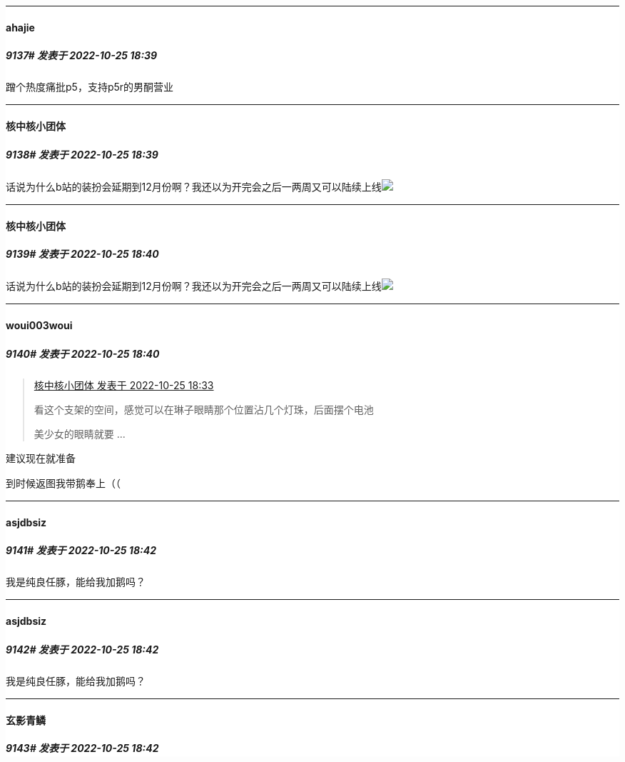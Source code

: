 *****

####  ahajie  
##### 9137#       发表于 2022-10-25 18:39

蹭个热度痛批p5，支持p5r的男酮营业

*****

####  核中核小团体  
##### 9138#       发表于 2022-10-25 18:39

话说为什么b站的装扮会延期到12月份啊？我还以为开完会之后一两周又可以陆续上线<img src="https://static.saraba1st.com/image/smiley/face2017/069.png" referrerpolicy="no-referrer">

*****

####  核中核小团体  
##### 9139#       发表于 2022-10-25 18:40

话说为什么b站的装扮会延期到12月份啊？我还以为开完会之后一两周又可以陆续上线<img src="https://static.saraba1st.com/image/smiley/face2017/069.png" referrerpolicy="no-referrer">

*****

####  woui003woui  
##### 9140#       发表于 2022-10-25 18:40

<blockquote><a href="httphttps://bbs.saraba1st.com/2b/forum.php?mod=redirect&amp;goto=findpost&amp;pid=58096478&amp;ptid=2097652" target="_blank">核中核小团体 发表于 2022-10-25 18:33</a>

看这个支架的空间，感觉可以在琳子眼睛那个位置沾几个灯珠，后面摆个电池

美少女的眼睛就要 ...</blockquote>
建议现在就准备

到时候返图我带鹅奉上（（

*****

####  asjdbsiz  
##### 9141#       发表于 2022-10-25 18:42

我是纯良任豚，能给我加鹅吗？

*****

####  asjdbsiz  
##### 9142#       发表于 2022-10-25 18:42

我是纯良任豚，能给我加鹅吗？

*****

####  玄影青鳞  
##### 9143#       发表于 2022-10-25 18:42
